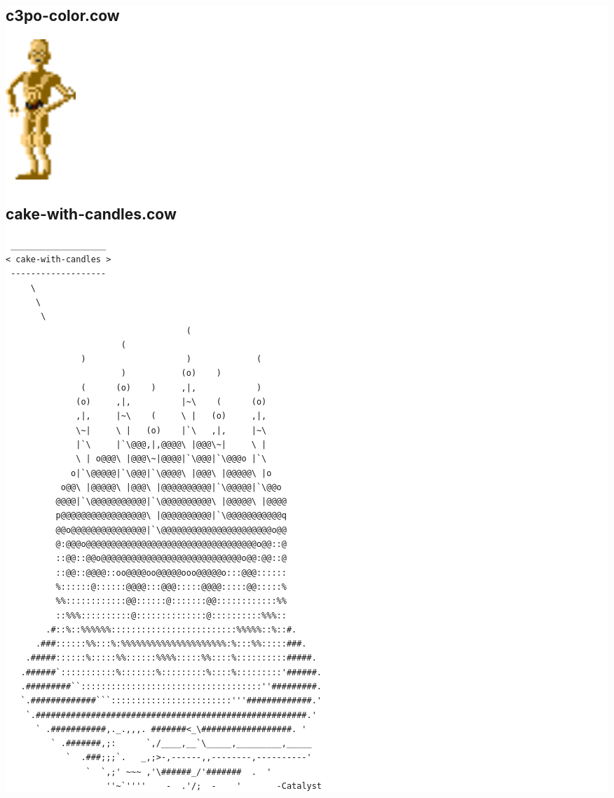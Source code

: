 
## c3po-color.cow
<img src="converter/src_images/c3po-color.png" height="200" />


## cake-with-candles.cow
```
 ___________________
< cake-with-candles >
 -------------------
     \
      \
       \
                                    (
                       (
               )                    )             (
                       )           (o)    )
               (      (o)    )     ,|,            )
              (o)     ,|,          |~\    (      (o)
              ,|,     |~\    (     \ |   (o)     ,|,
              \~|     \ |   (o)    |`\   ,|,     |~\
              |`\     |`\@@@,|,@@@@\ |@@@\~|     \ |
              \ | o@@@\ |@@@\~|@@@@|`\@@@|`\@@@o |`\
             o|`\@@@@@|`\@@@|`\@@@@\ |@@@\ |@@@@@\ |o
           o@@\ |@@@@@\ |@@@\ |@@@@@@@@@@|`\@@@@@|`\@@o
          @@@@|`\@@@@@@@@@@@|`\@@@@@@@@@@\ |@@@@@\ |@@@@
          p@@@@@@@@@@@@@@@@@\ |@@@@@@@@@@|`\@@@@@@@@@@@q
          @@o@@@@@@@@@@@@@@@|`\@@@@@@@@@@@@@@@@@@@@@@o@@
          @:@@@o@@@@@@@@@@@@@@@@@@@@@@@@@@@@@@@@@@o@@::@
          ::@@::@@o@@@@@@@@@@@@@@@@@@@@@@@@@@@@o@@:@@::@
          ::@@::@@@@::oo@@@@oo@@@@@ooo@@@@@o:::@@@::::::
          %::::::@::::::@@@@:::@@@:::::@@@@:::::@@:::::%
          %%::::::::::::@@::::::@:::::::@@::::::::::::%%
          ::%%%::::::::::@::::::::::::::@::::::::::%%%::
        .#::%::%%%%%%:::::::::::::::::::::::::%%%%%::%::#.
      .###::::::%%:::%:%%%%%%%%%%%%%%%%%%%%%:%:::%%:::::###.
    .#####::::::%:::::%%::::::%%%%:::::%%::::%::::::::::#####.
   .######`:::::::::::%:::::::%:::::::::%::::%:::::::::'######.
   .#########``::::::::::::::::::::::::::::::::::::''#########.
   `.#############```::::::::::::::::::::::::'''#############.'
    `.######################################################.'
      ` .###########,._.,,,. #######<_\##################. '
         ` .#######,;:      `,/____,__`\_____,_________,_____
            `  .###;;;`.   _,;>-,------,,--------,----------'
                `  `,;' ~~~ ,'\######_/'#######  .  '
                    ''~`''''    -  .'/;  -    '       -Catalyst
```
